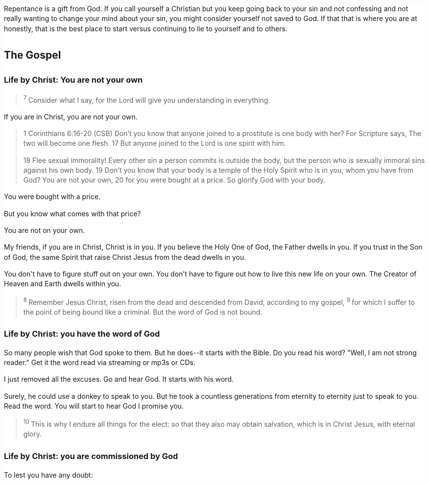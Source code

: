 Repentance is a gift from God. If you call yourself a Christian but you keep going back to your sin and not confessing and not really wanting to change your mind about your sin, you might consider yourself not saved to God. If that that is where you are at honestly, that is the best place to start versus continuing to lie to yourself and to others.

## The Gospel

### Life by Christ: You are not your own

><sup> 7 </sup> Consider what I say, for the Lord will give you understanding in everything. 

If you are in Christ, you are not your own.

>1 Corinthians 6:16-20 (CSB) Don’t you know that anyone joined to a prostitute is one body with her? For Scripture says, The two will become one flesh. 17 But anyone joined to the Lord is one spirit with him.
>
>18 Flee sexual immorality! Every other sin a person commits is outside the body, but the person who is sexually immoral sins against his own body. 19 Don’t you know that your body is a temple of the Holy Spirit who is in you, whom you have from God? You are not your own, 20 for you were bought at a price. So glorify God with your body.

You were bought with a price.

But you know what comes with that price?

You are not on your own.

My friends, if you are in Christ, Christ is in you. If you believe the Holy One of God, the Father dwells in you. If you trust in the Son of God, the same Spirit that raise Christ Jesus from the dead dwells in you.

You don't have to figure stuff out on your own. You don't have to figure out how to live this new life on your own. The Creator of Heaven and Earth dwells within you.

><sup> 8 </sup> Remember Jesus Christ, risen from the dead and descended from David, according to my gospel, <sup> 9 </sup> for which I suffer to the point of being bound like a criminal. But the word of God is not bound. 

### Life by Christ: you have the word of God

So many people wish that God spoke to them. But he does--it starts with the Bible. Do you read his word? "Well, I am not strong reader." Get it the word read via streaming or mp3s or CDs. 

I just removed all the excuses. Go and hear God. It starts with his word.

Surely, he could use a donkey to speak to you. But he took a countless generations from eternity to eternity just to speak to you. Read the word. You will start to hear God I promise you.

><sup> 10 </sup> This is why I endure all things for the elect: so that they also may obtain salvation, which is in Christ Jesus, with eternal glory. 

### Life by Christ: you are commissioned by God

To lest you have any doubt:
